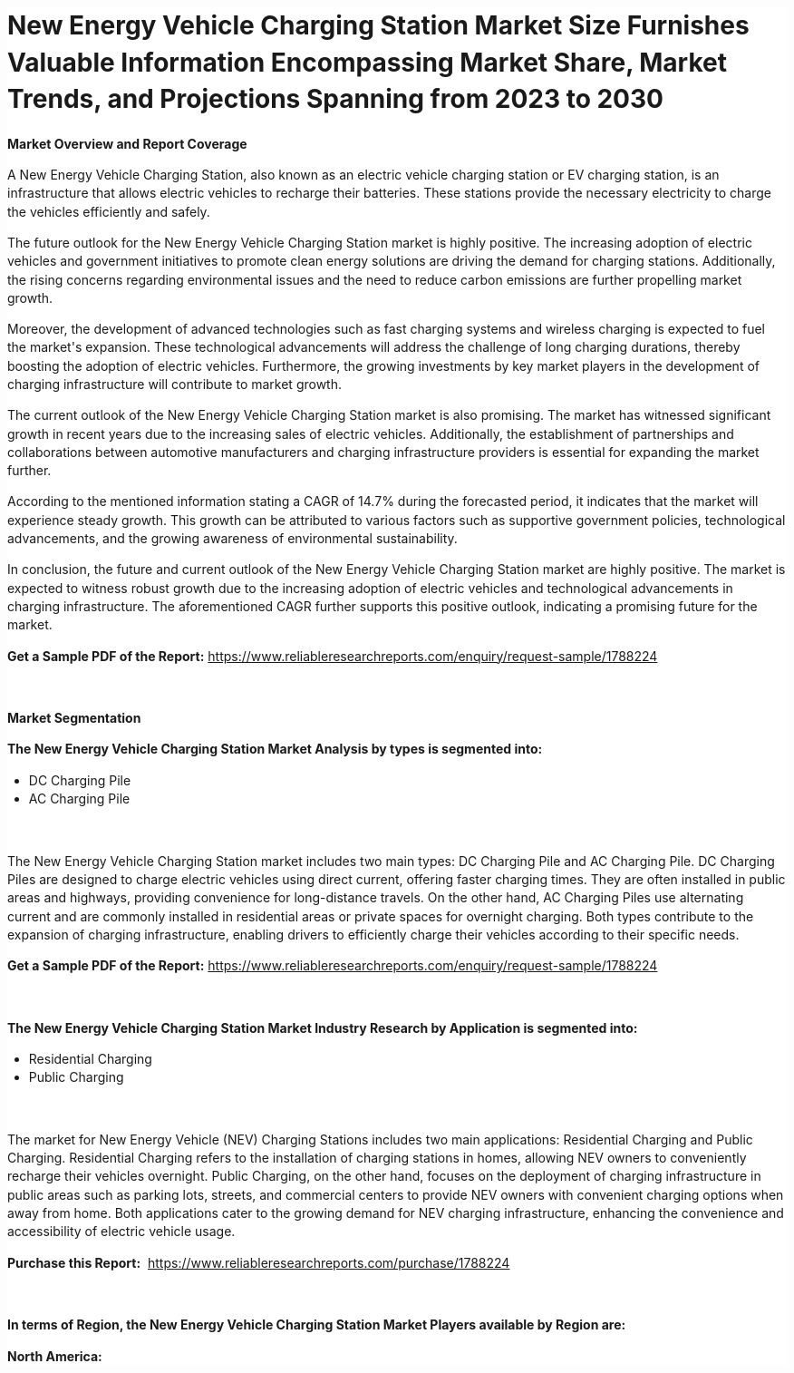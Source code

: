 <p><h1>New Energy Vehicle Charging Station Market Size Furnishes Valuable Information Encompassing Market Share, Market Trends, and Projections Spanning from 2023 to 2030</h1></p><p><strong>Market Overview and Report Coverage</strong></p>
<p><p>A New Energy Vehicle Charging Station, also known as an electric vehicle charging station or EV charging station, is an infrastructure that allows electric vehicles to recharge their batteries. These stations provide the necessary electricity to charge the vehicles efficiently and safely.</p><p>The future outlook for the New Energy Vehicle Charging Station market is highly positive. The increasing adoption of electric vehicles and government initiatives to promote clean energy solutions are driving the demand for charging stations. Additionally, the rising concerns regarding environmental issues and the need to reduce carbon emissions are further propelling market growth.</p><p>Moreover, the development of advanced technologies such as fast charging systems and wireless charging is expected to fuel the market's expansion. These technological advancements will address the challenge of long charging durations, thereby boosting the adoption of electric vehicles. Furthermore, the growing investments by key market players in the development of charging infrastructure will contribute to market growth.</p><p>The current outlook of the New Energy Vehicle Charging Station market is also promising. The market has witnessed significant growth in recent years due to the increasing sales of electric vehicles. Additionally, the establishment of partnerships and collaborations between automotive manufacturers and charging infrastructure providers is essential for expanding the market further.</p><p>According to the mentioned information stating a CAGR of 14.7% during the forecasted period, it indicates that the market will experience steady growth. This growth can be attributed to various factors such as supportive government policies, technological advancements, and the growing awareness of environmental sustainability.</p><p>In conclusion, the future and current outlook of the New Energy Vehicle Charging Station market are highly positive. The market is expected to witness robust growth due to the increasing adoption of electric vehicles and technological advancements in charging infrastructure. The aforementioned CAGR further supports this positive outlook, indicating a promising future for the market.</p></p>
<p><strong>Get a Sample PDF of the Report:</strong> <a href="https://www.reliableresearchreports.com/enquiry/request-sample/1788224">https://www.reliableresearchreports.com/enquiry/request-sample/1788224</a></p>
<p>&nbsp;</p>
<p><strong>Market Segmentation</strong></p>
<p><strong>The New Energy Vehicle Charging Station Market Analysis by types is segmented into:</strong></p>
<p><ul><li>DC Charging Pile</li><li>AC Charging Pile</li></ul></p>
<p>&nbsp;</p>
<p><p>The New Energy Vehicle Charging Station market includes two main types: DC Charging Pile and AC Charging Pile. DC Charging Piles are designed to charge electric vehicles using direct current, offering faster charging times. They are often installed in public areas and highways, providing convenience for long-distance travels. On the other hand, AC Charging Piles use alternating current and are commonly installed in residential areas or private spaces for overnight charging. Both types contribute to the expansion of charging infrastructure, enabling drivers to efficiently charge their vehicles according to their specific needs.</p></p>
<p><strong>Get a Sample PDF of the Report:</strong>&nbsp;<a href="https://www.reliableresearchreports.com/enquiry/request-sample/1788224">https://www.reliableresearchreports.com/enquiry/request-sample/1788224</a></p>
<p>&nbsp;</p>
<p><strong>The New Energy Vehicle Charging Station Market Industry Research by Application is segmented into:</strong></p>
<p><ul><li>Residential Charging</li><li>Public Charging</li></ul></p>
<p>&nbsp;</p>
<p><p>The market for New Energy Vehicle (NEV) Charging Stations includes two main applications: Residential Charging and Public Charging. Residential Charging refers to the installation of charging stations in homes, allowing NEV owners to conveniently recharge their vehicles overnight. Public Charging, on the other hand, focuses on the deployment of charging infrastructure in public areas such as parking lots, streets, and commercial centers to provide NEV owners with convenient charging options when away from home. Both applications cater to the growing demand for NEV charging infrastructure, enhancing the convenience and accessibility of electric vehicle usage.</p></p>
<p><strong>Purchase this Report:</strong>&nbsp; <a href="https://www.reliableresearchreports.com/purchase/1788224">https://www.reliableresearchreports.com/purchase/1788224</a></p>
<p>&nbsp;</p>
<p><strong>In terms of Region, the New Energy Vehicle Charging Station Market Players available by Region are:</strong></p>
<p>
    <p> <strong> North America: </strong>